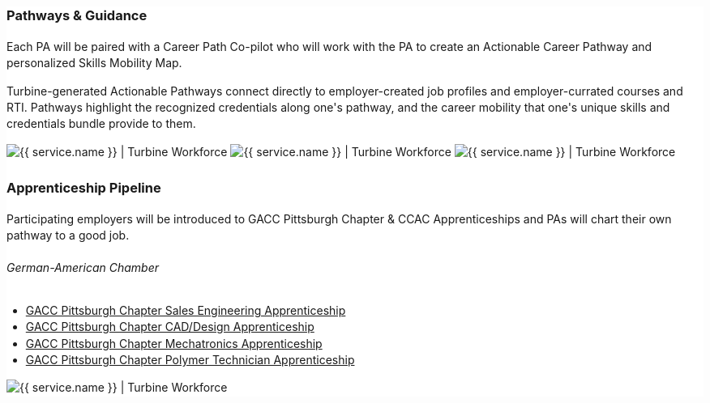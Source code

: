 

### Pathways & Guidance
Each PA will be paired with a Career Path Co-pilot who will work with the PA to create an Actionable Career Pathway and personalized Skills Mobility Map.

Turbine-generated Actionable Pathways connect directly to employer-created job profiles and employer-currated courses and RTI. Pathways highlight the recognized credentials along one's pathway, and the career mobility that one's unique skills and credentials bundle provide to them.

<div class="d-flex flex-row flex-wrap justify-content-around">
      <img
        class="p-1"
        src="assets/img/screenshots/career-pathway-shot.png"
        alt="{{ service.name }} | Turbine Workforce"
        height="285px"
      />
      <img
        class="p-1"
        src="assets/img/index-pg-imgs/cnc-tool-operator-pathway.png"
        alt="{{ service.name }} | Turbine Workforce"
        height="285px"
      />
      <img
        class="p-1"
        src="assets/img/index-pg-imgs/actionable-cnc-pathway.png"
        alt="{{ service.name }} | Turbine Workforce"
        height="285px"
      />
  </div>

<div id="ra-pipeline"></div>

### Apprenticeship Pipeline

Participating employers will be introduced to GACC Pittsburgh Chapter  & CCAC Apprenticeships and PAs will chart their own pathway to a good job.

###### German-American Chamber
- [GACC Pittsburgh Chapter  Sales Engineering Apprenticeship](https://www.gaccpit.com/en/workforce-development/translate-to-english-duale-ausbildung-in-den-usa/sales-engineer)
- [GACC Pittsburgh Chapter  CAD/Design Apprenticeship](https://www.gaccpit.com/en/workforce-development/dual-apprenticeship-program/cad-cam-technical-designer)
- [GACC Pittsburgh Chapter  Mechatronics Apprenticeship](https://www.gaccpit.com/en/workforce-development/translate-to-english-duale-ausbildung-in-den-usa/translate-to-english-mechatronics-technician)
- [GACC Pittsburgh Chapter  Polymer Technician Apprenticeship](https://www.gaccpit.com/en/workforce-development/translate-to-english-duale-ausbildung-in-den-usa/polymer-process-technician)

<div class="container">
  <div class="d-none d-md-block embed-responsive embed-responsive-4by3">
    <iframe class="embed-responsive-item" src="https://observablehq.com/embed/@trevianxyz/gacc-turbine-upskills-pathways/3?cells=svg"></iframe>
  </div>
<img
        class="p-2 d-sm-block d-md-none img-thumbnail"
        src="assets/img/index-pg-imgs/gacc-pa/gacc-pathways-png.png"
        alt="{{ service.name }} | Turbine Workforce"
        height=""
      />
</div>
